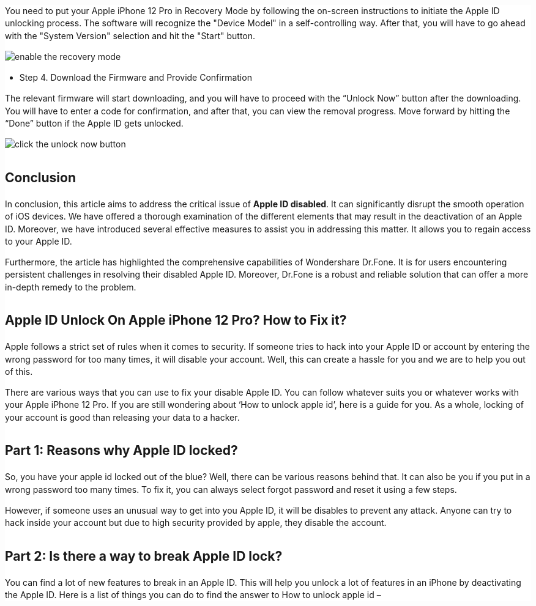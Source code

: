 You need to put your Apple iPhone 12 Pro in Recovery Mode by following the on-screen instructions to initiate the Apple ID unlocking process. The software will recognize the "Device Model" in a self-controlling way. After that, you will have to go ahead with the "System Version" selection and hit the "Start" button.

![enable the recovery mode](https://images.wondershare.com/drfone/guide/remove-apple-id-5.png)

- Step 4. Download the Firmware and Provide Confirmation

The relevant firmware will start downloading, and you will have to proceed with the “Unlock Now” button after the downloading. You will have to enter a code for confirmation, and after that, you can view the removal progress. Move forward by hitting the “Done” button if the Apple ID gets unlocked.

![click the unlock now button](https://images.wondershare.com/drfone/guide/unlock-ios-screen-6.png)

## Conclusion

In conclusion, this article aims to address the critical issue of **Apple ID disabled**. It can significantly disrupt the smooth operation of iOS devices. We have offered a thorough examination of the different elements that may result in the deactivation of an Apple ID. Moreover, we have introduced several effective measures to assist you in addressing this matter. It allows you to regain access to your Apple ID.

Furthermore, the article has highlighted the comprehensive capabilities of Wondershare Dr.Fone. It is for users encountering persistent challenges in resolving their disabled Apple ID. Moreover, Dr.Fone is a robust and reliable solution that can offer a more in-depth remedy to the problem.

## Apple ID Unlock On Apple iPhone 12 Pro? How to Fix it?

Apple follows a strict set of rules when it comes to security. If someone tries to hack into your Apple ID or account by entering the wrong password for too many times, it will disable your account. Well, this can create a hassle for you and we are to help you out of this.

There are various ways that you can use to fix your disable Apple ID. You can follow whatever suits you or whatever works with your Apple iPhone 12 Pro. If you are still wondering about ‘How to unlock apple id’, here is a guide for you. As a whole, locking of your account is good than releasing your data to a hacker.

## Part 1: Reasons why Apple ID locked?

So, you have your apple id locked out of the blue? Well, there can be various reasons behind that. It can also be you if you put in a wrong password too many times. To fix it, you can always select forgot password and reset it using a few steps.

However, if someone uses an unusual way to get into you Apple ID, it will be disables to prevent any attack. Anyone can try to hack inside your account but due to high security provided by apple, they disable the account.

## Part 2: Is there a way to break Apple ID lock?

You can find a lot of new features to break in an Apple ID. This will help you unlock a lot of features in an iPhone by deactivating the Apple ID. Here is a list of things you can do to find the answer to How to unlock apple id –
